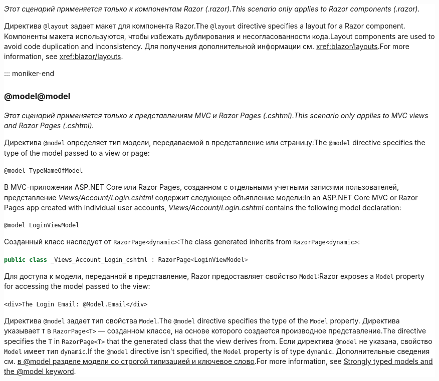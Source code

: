 <span data-ttu-id="f1a59-244">*Этот сценарий применяется только к компонентам Razor (.razor).*</span><span class="sxs-lookup"><span data-stu-id="f1a59-244">*This scenario only applies to Razor components (.razor).*</span></span>

<span data-ttu-id="f1a59-245">Директива `@layout` задает макет для компонента Razor.</span><span class="sxs-lookup"><span data-stu-id="f1a59-245">The `@layout` directive specifies a layout for a Razor component.</span></span> <span data-ttu-id="f1a59-246">Компоненты макета используются, чтобы избежать дублирования и несогласованности кода.</span><span class="sxs-lookup"><span data-stu-id="f1a59-246">Layout components are used to avoid code duplication and inconsistency.</span></span> <span data-ttu-id="f1a59-247">Для получения дополнительной информации см. <xref:blazor/layouts>.</span><span class="sxs-lookup"><span data-stu-id="f1a59-247">For more information, see <xref:blazor/layouts>.</span></span>

::: moniker-end

### <a name="model"></a><span data-ttu-id="f1a59-248">\@model</span><span class="sxs-lookup"><span data-stu-id="f1a59-248">\@model</span></span>

<span data-ttu-id="f1a59-249">*Этот сценарий применяется только к представлениям MVC и Razor Pages (.cshtml).*</span><span class="sxs-lookup"><span data-stu-id="f1a59-249">*This scenario only applies to MVC views and Razor Pages (.cshtml).*</span></span>

<span data-ttu-id="f1a59-250">Директива `@model` определяет тип модели, передаваемой в представление или страницу:</span><span class="sxs-lookup"><span data-stu-id="f1a59-250">The `@model` directive specifies the type of the model passed to a view or page:</span></span>

```cshtml
@model TypeNameOfModel
```

<span data-ttu-id="f1a59-251">В MVC-приложении ASP.NET Core или Razor Pages, созданном с отдельными учетными записями пользователей, представление *Views/Account/Login.cshtml* содержит следующее объявление модели:</span><span class="sxs-lookup"><span data-stu-id="f1a59-251">In an ASP.NET Core MVC or Razor Pages app created with individual user accounts, *Views/Account/Login.cshtml* contains the following model declaration:</span></span>

```cshtml
@model LoginViewModel
```

<span data-ttu-id="f1a59-252">Созданный класс наследует от `RazorPage<dynamic>`:</span><span class="sxs-lookup"><span data-stu-id="f1a59-252">The class generated inherits from `RazorPage<dynamic>`:</span></span>

```csharp
public class _Views_Account_Login_cshtml : RazorPage<LoginViewModel>
```

<span data-ttu-id="f1a59-253">Для доступа к модели, переданной в представление, Razor предоставляет свойство `Model`:</span><span class="sxs-lookup"><span data-stu-id="f1a59-253">Razor exposes a `Model` property for accessing the model passed to the view:</span></span>

```cshtml
<div>The Login Email: @Model.Email</div>
```

<span data-ttu-id="f1a59-254">Директива `@model` задает тип свойства `Model`.</span><span class="sxs-lookup"><span data-stu-id="f1a59-254">The `@model` directive specifies the type of the `Model` property.</span></span> <span data-ttu-id="f1a59-255">Директива указывает `T` в `RazorPage<T>` — созданном классе, на основе которого создается производное представление.</span><span class="sxs-lookup"><span data-stu-id="f1a59-255">The directive specifies the `T` in `RazorPage<T>` that the generated class that the view derives from.</span></span> <span data-ttu-id="f1a59-256">Если директива `@model` не указана, свойство `Model` имеет тип `dynamic`.</span><span class="sxs-lookup"><span data-stu-id="f1a59-256">If the `@model` directive isn't specified, the `Model` property is of type `dynamic`.</span></span> <span data-ttu-id="f1a59-257">Дополнительные сведения см. [в @model разделе модели со строгой типизацией и ключевое слово](xref:tutorials/first-mvc-app/adding-model#strongly-typed-models-and-the--keyword).</span><span class="sxs-lookup"><span data-stu-id="f1a59-257">For more information, see [Strongly typed models and the @model keyword](xref:tutorials/first-mvc-app/adding-model#strongly-typed-models-and-the--keyword).</span></span>
